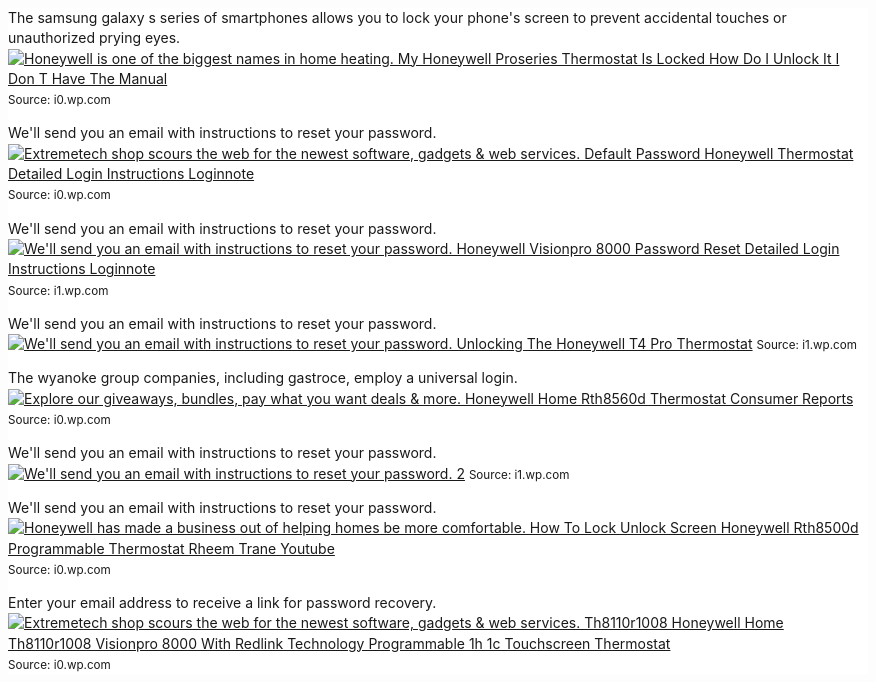 The samsung galaxy s series of smartphones allows you to lock your phone&#039;s screen to prevent accidental touches or unauthorized prying eyes.
[![Honeywell is one of the biggest names in home heating. My Honeywell Proseries Thermostat Is Locked How Do I Unlock It I Don T Have The Manual](https://i1.wp.com/encrypted-tbn0.gstatic.com/images?q=tbn:ANd9GcTXR4LJ-h-OxShdyi6CY9onZksfGZOcsQKnkkrisx9djxl6ypiazrKt0PoIgmWQg2CAGdw&amp;usqp=CAU "My Honeywell Proseries Thermostat Is Locked How Do I Unlock It I Don T Have The Manual")](https://i0.wp.com/f01.justanswer.com/e52RxKXI/IMG-0003.JPG)
<small>Source: i0.wp.com</small>

We&#039;ll send you an email with instructions to reset your password.
[![Extremetech shop scours the web for the newest software, gadgets &amp; web services. Default Password Honeywell Thermostat Detailed Login Instructions Loginnote](https://i0.wp.com/encrypted-tbn0.gstatic.com/images?q=tbn:ANd9GcQOY6GHrG16ZhEDBNHzxnv8mWflgFw38JvZbA&amp;usqp=CAU "Default Password Honeywell Thermostat Detailed Login Instructions Loginnote")](https://i0.wp.com/img.youtube.com/vi/wPBtVwsu_7c/hqdefault.jpg)
<small>Source: i0.wp.com</small>

We&#039;ll send you an email with instructions to reset your password.
[![We&#039;ll send you an email with instructions to reset your password. Honeywell Visionpro 8000 Password Reset Detailed Login Instructions Loginnote](https://i0.wp.com/encrypted-tbn0.gstatic.com/images?q=tbn:ANd9GcT6dau0KDk-ciOcJLOvIrJ3DFSfX7ZykAEZjA&amp;usqp=CAU "Honeywell Visionpro 8000 Password Reset Detailed Login Instructions Loginnote")](https://i1.wp.com/img.youtube.com/vi/MH9I_W5O694/hqdefault.jpg)
<small>Source: i1.wp.com</small>

We&#039;ll send you an email with instructions to reset your password.
[![We&#039;ll send you an email with instructions to reset your password. Unlocking The Honeywell T4 Pro Thermostat](https://i1.wp.com/encrypted-tbn0.gstatic.com/images?q=tbn:ANd9GcRKNIDZA4P9WWlSVOrsnGs2FUiGZGQSlNxgHycJM03L2_738a-cv4EKUKp_JABAHr4VpIk&amp;usqp=CAU "Unlocking The Honeywell T4 Pro Thermostat")](https://i1.wp.com/blog.supplyhouse.com/wp-content/uploads/2018/09/th4110u2005-1-1.jpg)
<small>Source: i1.wp.com</small>

The wyanoke group companies, including gastroce, employ a universal login.
[![Explore our giveaways, bundles, pay what you want deals &amp; more. Honeywell Home Rth8560d Thermostat Consumer Reports](https://i0.wp.com/encrypted-tbn0.gstatic.com/images?q=tbn:ANd9GcTqVOQ90jJBDu9UaJFeM8lBXOPSzn9e3OUSxQ&amp;usqp=CAU "Honeywell Home Rth8560d Thermostat Consumer Reports")](https://i0.wp.com/crdms.images.consumerreports.org/f_auto,w_600/prod/products/cr/models/397523-programmable-thermostats-honeywell-rth8560d-10002378.png)
<small>Source: i0.wp.com</small>

We&#039;ll send you an email with instructions to reset your password.
[![We&#039;ll send you an email with instructions to reset your password. 2](https://i0.wp.com/encrypted-tbn0.gstatic.com/images?q=tbn:ANd9GcSvbLNIdHedj3PSUq0_GU28R0EcLoYw7FOaDw&amp;usqp=CAU "2")](https://i1.wp.com/jVGwQZ_h0IRzdM)
<small>Source: i1.wp.com</small>

We&#039;ll send you an email with instructions to reset your password.
[![Honeywell has made a business out of helping homes be more comfortable. How To Lock Unlock Screen Honeywell Rth8500d Programmable Thermostat Rheem Trane Youtube](https://i0.wp.com/__dxNXLAKvHX8M "How To Lock Unlock Screen Honeywell Rth8500d Programmable Thermostat Rheem Trane Youtube")](https://i0.wp.com/i.ytimg.com/vi/yQ35QkCxBYc/maxresdefault.jpg)
<small>Source: i0.wp.com</small>

Enter your email address to receive a link for password recovery.
[![Extremetech shop scours the web for the newest software, gadgets &amp; web services. Th8110r1008 Honeywell Home Th8110r1008 Visionpro 8000 With Redlink Technology Programmable 1h 1c Touchscreen Thermostat](https://i1.wp.com/gvbO8O4wWQf6MM "Th8110r1008 Honeywell Home Th8110r1008 Visionpro 8000 With Redlink Technology Programmable 1h 1c Touchscreen Thermostat")](https://i0.wp.com/s3.amazonaws.com/s3.supplyhouse.com/images/products/zoom/th8110r1008-3.jpg)
<small>Source: i0.wp.com</small>
